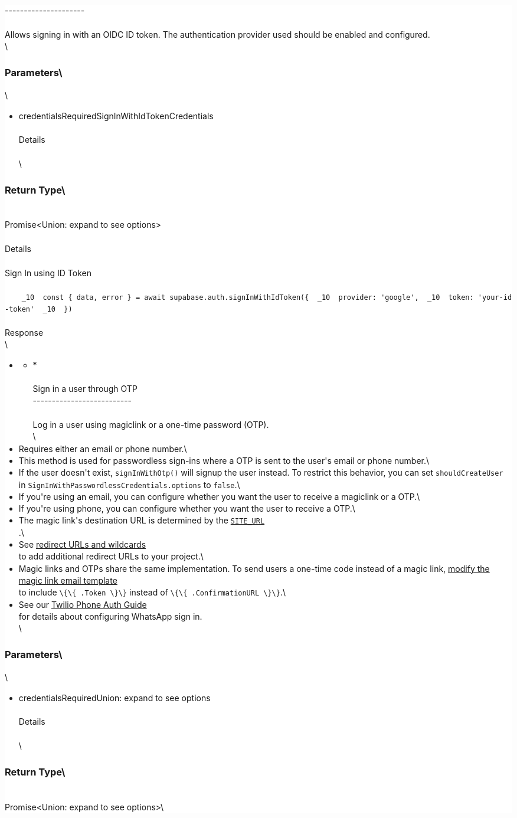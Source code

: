 ---------------------\
\
Allows signing in with an OIDC ID token. The authentication provider used should be enabled and configured.\
\
### Parameters\
\
*   credentialsRequiredSignInWithIdTokenCredentials\
    \
    Details\
    \
\
### Return Type\
\
Promise<Union: expand to see options>\
\
Details\
\
Sign In using ID Token\
\
`     _10  const { data, error } = await supabase.auth.signInWithIdToken({  _10  provider: 'google',  _10  token: 'your-id-token'  _10  })      `\
\
Response\
\
* * *\
\
Sign in a user through OTP\
--------------------------\
\
Log in a user using magiclink or a one-time password (OTP).\
\
*   Requires either an email or phone number.\
*   This method is used for passwordless sign-ins where a OTP is sent to the user's email or phone number.\
*   If the user doesn't exist, `signInWithOtp()` will signup the user instead. To restrict this behavior, you can set `shouldCreateUser` in `SignInWithPasswordlessCredentials.options` to `false`.\
*   If you're using an email, you can configure whether you want the user to receive a magiclink or a OTP.\
*   If you're using phone, you can configure whether you want the user to receive a OTP.\
*   The magic link's destination URL is determined by the [`SITE_URL`](/docs/guides/auth/redirect-urls)\
    .\
*   See [redirect URLs and wildcards](/docs/guides/auth#redirect-urls-and-wildcards)\
     to add additional redirect URLs to your project.\
*   Magic links and OTPs share the same implementation. To send users a one-time code instead of a magic link, [modify the magic link email template](/dashboard/project/_/auth/templates)\
     to include `\{\{ .Token \}\}` instead of `\{\{ .ConfirmationURL \}\}`.\
*   See our [Twilio Phone Auth Guide](/docs/guides/auth/phone-login?showSmsProvider=Twilio)\
     for details about configuring WhatsApp sign in.\
\
### Parameters\
\
*   credentialsRequiredUnion: expand to see options\
    \
    Details\
    \
\
### Return Type\
\
Promise<Union: expand to see options>\